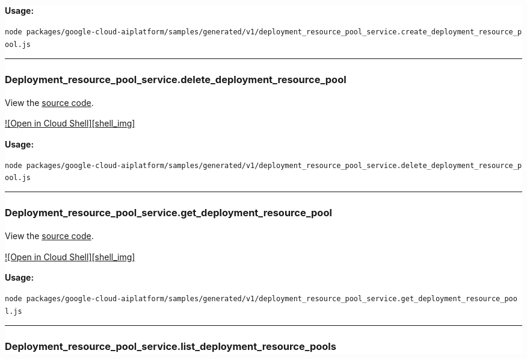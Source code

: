 __Usage:__


`node packages/google-cloud-aiplatform/samples/generated/v1/deployment_resource_pool_service.create_deployment_resource_pool.js`


-----




### Deployment_resource_pool_service.delete_deployment_resource_pool

View the [source code](https://github.com/googleapis/google-cloud-node/blob/main/packages/google-cloud-aiplatform/samples/generated/v1/deployment_resource_pool_service.delete_deployment_resource_pool.js).

[![Open in Cloud Shell][shell_img]](https://console.cloud.google.com/cloudshell/open?git_repo=https://github.com/googleapis/google-cloud-node&page=editor&open_in_editor=packages/google-cloud-aiplatform/samples/generated/v1/deployment_resource_pool_service.delete_deployment_resource_pool.js,samples/README.md)

__Usage:__


`node packages/google-cloud-aiplatform/samples/generated/v1/deployment_resource_pool_service.delete_deployment_resource_pool.js`


-----




### Deployment_resource_pool_service.get_deployment_resource_pool

View the [source code](https://github.com/googleapis/google-cloud-node/blob/main/packages/google-cloud-aiplatform/samples/generated/v1/deployment_resource_pool_service.get_deployment_resource_pool.js).

[![Open in Cloud Shell][shell_img]](https://console.cloud.google.com/cloudshell/open?git_repo=https://github.com/googleapis/google-cloud-node&page=editor&open_in_editor=packages/google-cloud-aiplatform/samples/generated/v1/deployment_resource_pool_service.get_deployment_resource_pool.js,samples/README.md)

__Usage:__


`node packages/google-cloud-aiplatform/samples/generated/v1/deployment_resource_pool_service.get_deployment_resource_pool.js`


-----




### Deployment_resource_pool_service.list_deployment_resource_pools


[//]: # "This README.md file is auto-generated, all changes to this file will be lost."
[//]: # "To regenerate it, use `python -m synthtool`."